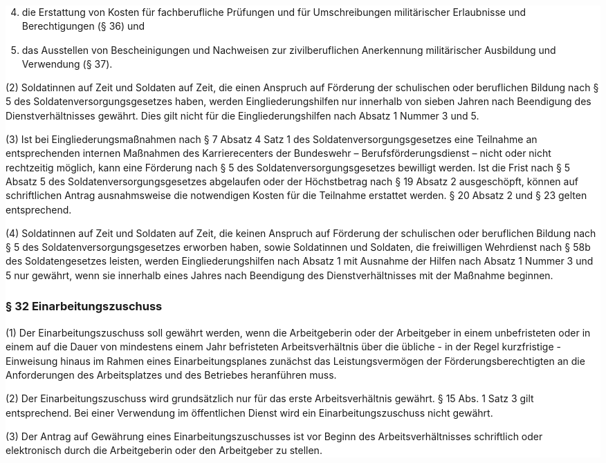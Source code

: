
4.  die Erstattung von Kosten für fachberufliche Prüfungen und für
    Umschreibungen militärischer Erlaubnisse und Berechtigungen (§ 36) und


5.  das Ausstellen von Bescheinigungen und Nachweisen zur zivilberuflichen
    Anerkennung militärischer Ausbildung und Verwendung (§ 37).




(2) Soldatinnen auf Zeit und Soldaten auf Zeit, die einen Anspruch auf
Förderung der schulischen oder beruflichen Bildung nach § 5 des
Soldatenversorgungsgesetzes haben, werden Eingliederungshilfen nur
innerhalb von sieben Jahren nach Beendigung des Dienstverhältnisses
gewährt. Dies gilt nicht für die Eingliederungshilfen nach Absatz 1
Nummer 3 und 5.

(3) Ist bei Eingliederungsmaßnahmen nach § 7 Absatz 4 Satz 1 des
Soldatenversorgungsgesetzes eine Teilnahme an entsprechenden internen
Maßnahmen des Karrierecenters der Bundeswehr – Berufsförderungsdienst
– nicht oder nicht rechtzeitig möglich, kann eine Förderung nach § 5
des Soldatenversorgungsgesetzes bewilligt werden. Ist die Frist nach §
5 Absatz 5 des Soldatenversorgungsgesetzes abgelaufen oder der
Höchstbetrag nach § 19 Absatz 2 ausgeschöpft, können auf schriftlichen
Antrag ausnahmsweise die notwendigen Kosten für die Teilnahme
erstattet werden. § 20 Absatz 2 und § 23 gelten entsprechend.

(4) Soldatinnen auf Zeit und Soldaten auf Zeit, die keinen Anspruch
auf Förderung der schulischen oder beruflichen Bildung nach § 5 des
Soldatenversorgungsgesetzes erworben haben, sowie Soldatinnen und
Soldaten, die freiwilligen Wehrdienst nach § 58b des Soldatengesetzes
leisten, werden Eingliederungshilfen nach Absatz 1 mit Ausnahme der
Hilfen nach Absatz 1 Nummer 3 und 5 nur gewährt, wenn sie innerhalb
eines Jahres nach Beendigung des Dienstverhältnisses mit der Maßnahme
beginnen.


### § 32 Einarbeitungszuschuss

(1) Der Einarbeitungszuschuss soll gewährt werden, wenn die
Arbeitgeberin oder der Arbeitgeber in einem unbefristeten oder in
einem auf die Dauer von mindestens einem Jahr befristeten
Arbeitsverhältnis über die übliche - in der Regel kurzfristige -
Einweisung hinaus im Rahmen eines Einarbeitungsplanes zunächst das
Leistungsvermögen der Förderungsberechtigten an die Anforderungen des
Arbeitsplatzes und des Betriebes heranführen muss.

(2) Der Einarbeitungszuschuss wird grundsätzlich nur für das erste
Arbeitsverhältnis gewährt. § 15 Abs. 1 Satz 3 gilt entsprechend. Bei
einer Verwendung im öffentlichen Dienst wird ein Einarbeitungszuschuss
nicht gewährt.

(3) Der Antrag auf Gewährung eines Einarbeitungszuschusses ist vor
Beginn des Arbeitsverhältnisses schriftlich oder elektronisch durch
die Arbeitgeberin oder den Arbeitgeber zu stellen.
